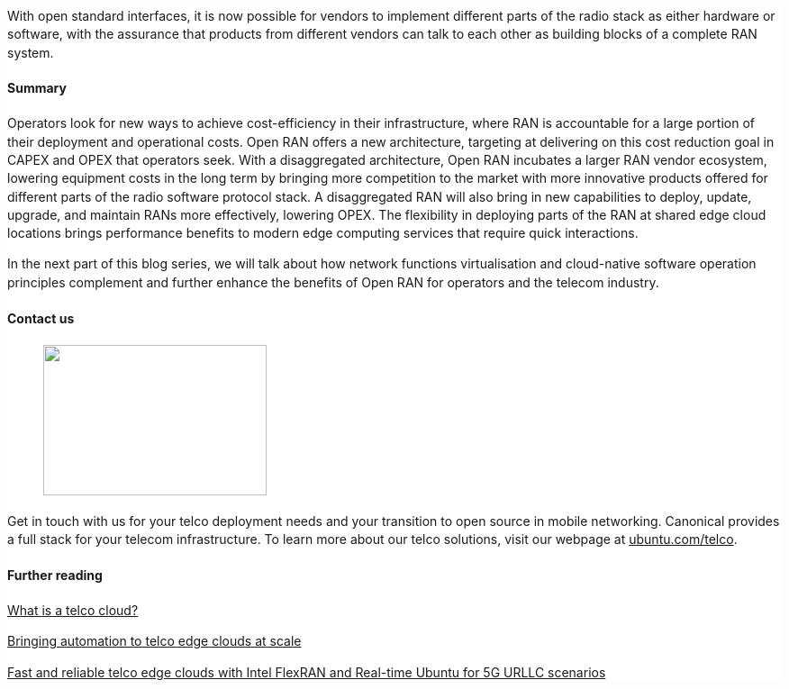 With open standard interfaces, it is now possible for vendors to implement different parts of the radio stack as either hardware or software, with the assurance that products from different vendors can talk to each other as building blocks of a complete RAN system.

#### Summary

Operators look for new ways to achieve cost-efficiency in their infrastructure, where RAN is accountable for a large portion of their deployment and operational costs. Open RAN offers a new architecture, targeting at delivering on this cost reduction goal in CAPEX and OPEX that operators seek. With a disaggregated architecture, Open RAN incubates a larger RAN vendor ecosystem, lowering equipment costs in the long term by bringing more competition to the market with more innovative products offered for different parts of the radio software protocol stack. A disaggregated RAN will also bring in new capabilities to deploy, update, upgrade, and maintain RANs more effectively, lowering OPEX. The flexibility in deploying parts of the RAN at shared edge cloud locations brings performance benefits to modern edge computing services that require quick interactions.&#x20;

In the next part of this blog series, we will talk about how network functions virtualisation and cloud-native software operation principles complement and further enhance the benefits of Open RAN for operators and the telecom industry.

#### Contact us

<figure><img src="https://res.cloudinary.com/canonical/image/fetch/f_auto,q_auto,fl_sanitize,c_fill,w_248,h_167/https://ubuntu.com/wp-content/uploads/06f4/contact-us.png" alt="" height="167" width="248"><figcaption></figcaption></figure>

Get in touch with us for your telco deployment needs and your transition to open source in mobile networking. Canonical provides a full stack for your telecom infrastructure. To learn more about our telco solutions, visit our webpage at [ubuntu.com/telco](https://ubuntu.com/telco).

#### Further reading

[What is a telco cloud?](https://ubuntu.com/blog/what-is-a-telco-cloud)

[Bringing automation to telco edge clouds at scale](https://ubuntu.com/blog/bringing-automation-to-telco-edge-clouds-at-scale)

[Fast and reliable telco edge clouds with Intel FlexRAN and Real-time Ubuntu for 5G URLLC scenarios](https://ubuntu.com/blog/intel-flexran-and-real-time-ubuntu-for-5g-urllc)
